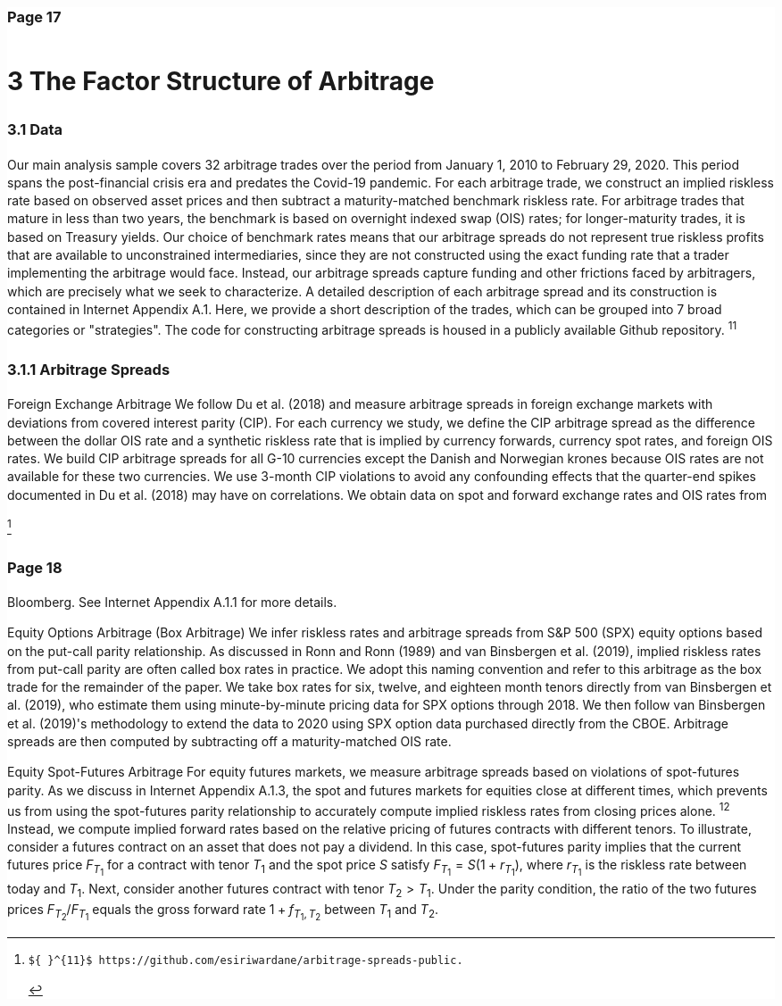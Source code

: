 ### Page 17
# 3 The Factor Structure of Arbitrage 

### 3.1 Data

Our main analysis sample covers 32 arbitrage trades over the period from January 1, 2010 to February 29, 2020. This period spans the post-financial crisis era and predates the Covid-19 pandemic. For each arbitrage trade, we construct an implied riskless rate based on observed asset prices and then subtract a maturity-matched benchmark riskless rate. For arbitrage trades that mature in less than two years, the benchmark is based on overnight indexed swap (OIS) rates; for longer-maturity trades, it is based on Treasury yields. Our choice of benchmark rates means that our arbitrage spreads do not represent true riskless profits that are available to unconstrained intermediaries, since they are not constructed using the exact funding rate that a trader implementing the arbitrage would face. Instead, our arbitrage spreads capture funding and other frictions faced by arbitragers, which are precisely what we seek to characterize. A detailed description of each arbitrage spread and its construction is contained in Internet Appendix A.1. Here, we provide a short description of the trades, which can be grouped into 7 broad categories or "strategies". The code for constructing arbitrage spreads is housed in a publicly available Github repository. ${ }^{11}$

### 3.1.1 Arbitrage Spreads

Foreign Exchange Arbitrage We follow Du et al. (2018) and measure arbitrage spreads in foreign exchange markets with deviations from covered interest parity (CIP). For each currency we study, we define the CIP arbitrage spread as the difference between the dollar OIS rate and a synthetic riskless rate that is implied by currency forwards, currency spot rates, and foreign OIS rates. We build CIP arbitrage spreads for all G-10 currencies except the Danish and Norwegian krones because OIS rates are not available for these two currencies. We use 3-month CIP violations to avoid any confounding effects that the quarter-end spikes documented in Du et al. (2018) may have on correlations. We obtain data on spot and forward exchange rates and OIS rates from

[^0]
[^0]:    ${ }^{11}$ https://github.com/esiriwardane/arbitrage-spreads-public.

### Page 18
Bloomberg. See Internet Appendix A.1.1 for more details.

Equity Options Arbitrage (Box Arbitrage) We infer riskless rates and arbitrage spreads from S\&P 500 (SPX) equity options based on the put-call parity relationship. As discussed in Ronn and Ronn (1989) and van Binsbergen et al. (2019), implied riskless rates from put-call parity are often called box rates in practice. We adopt this naming convention and refer to this arbitrage as the box trade for the remainder of the paper. We take box rates for six, twelve, and eighteen month tenors directly from van Binsbergen et al. (2019), who estimate them using minute-by-minute pricing data for SPX options through 2018. We then follow van Binsbergen et al. (2019)'s methodology to extend the data to 2020 using SPX option data purchased directly from the CBOE. Arbitrage spreads are then computed by subtracting off a maturity-matched OIS rate.

Equity Spot-Futures Arbitrage For equity futures markets, we measure arbitrage spreads based on violations of spot-futures parity. As we discuss in Internet Appendix A.1.3, the spot and futures markets for equities close at different times, which prevents us from using the spot-futures parity relationship to accurately compute implied riskless rates from closing prices alone. ${ }^{12}$ Instead, we compute implied forward rates based on the relative pricing of futures contracts with different tenors. To illustrate, consider a futures contract on an asset that does not pay a dividend. In this case, spot-futures parity implies that the current futures price $F_{T_{1}}$ for a contract with tenor $T_{1}$ and the spot price $S$ satisfy $F_{T_{1}}=S\left(1+r_{T_{1}}\right)$, where $r_{T_{1}}$ is the riskless rate between today and $T_{1}$. Next, consider another futures contract with tenor $T_{2}>T_{1}$. Under the parity condition, the ratio of the two futures prices $F_{T_{2}} / F_{T_{1}}$ equals the gross forward rate $1+f_{T_{1}, T_{2}}$ between $T_{1}$ and $T_{2}$.


[^0]:    *We thank Matteo Benetton, John Campbell, Wenxin Du, Jonathan Goldberg, Sam Hanson, Zhiguo He, Anil Kashyap, Arvind Krishnamurthy, Stavros Panageas, Andrei Shleifer, Erik Stafford, Jeremy Stein, Fabrice Tourre, and seminar participants at Arrowstreet Capital, Boston College Carroll School of Management, Chicago Booth School of Business, Copenhagen Business School, New York Federal Reserve, Michigan Ross, the University of Houston Business School, UT Austin, the 2022 UCLA Conference on Financial Markets, the 2022 GSU-CEAR Finance Conference, the 2022 Napa/Sonoma Finance Conference, the 2022 Advances in Fixed Income and Macro-Finance Research Federal Reserve Bank of San Francisco and Bank of Canada, the 2022 Western Finance Association, and the 2022 Q Group Fall Seminar for helpful comments.
[^0]:    ${ }^{1}$ See, e.g., He et al. (2017); He and Krishnamurthy (2013); Adrian et al. (2014); Ivashina et al. (2015); Gromb and Vayanos (2018); Andersen et al. (2019).
[^0]:    ${ }^{2}$ Secured arbitrages include Treasury spot-futures, Treasury-swap, TIPS-Treasury, and CDS-bond.
[^0]:    ${ }^{3} \mathrm{~A}$ recent theoretical literature has emphasized the importance of intermediary heterogeneity for macroeconomic outcomes and optimal macroprudential policy (Begenau and Landvoigt, 2021; Jamilov, 2021).
[^0]:    ${ }^{6}$ As discussed in Wallen (2019), market power among intermediaries may be important in certain markets. The results here would be qualitatively unchanged in oligopolistic market structures if the elasticity of demand from outside investors is constant over time.
[^0]:    ${ }^{7}$ We make the assumption that outside demand is completely inelastic for simplicity. Our key results would not qualitatively change if outside demand were elastic (e.g., given by $a_{n, t}-b_{n} s_{n, t}$ ).
[^0]:    ${ }^{9}$ Andersen et al. (2019) has this reduced form, though formally they obtain the result by microfounding the costs of external equity with a debt overhang problem. With this microfoundation, the marginal cost of external equity funding for a riskless asset, $w_{n, \text { equity }} f_{\text {equity,t }}$, is equal to the arbitrageur's credit spread.
[^0]:    ${ }^{10}$ Formally, we need an assumption ensuring that marginal cost advantages ( $\varepsilon$ 's) are not swamped by differences in adjustment costs ( $c$ 's) or outside demand (through the $V$ 's).
[^0]:    ${ }^{12}$ Hazelkorn et al. (2021) avoid this issue by using high-frequency data for both futures and spot markets.
[^0]:    ${ }^{13}$ The yield curve models can be found here.
[^0]:    ${ }^{14}$ The data are available at this link.
[^0]:    ${ }^{15}$ The low daily correlation between arbitrage spreads is more striking given that the high daily persistence of spreads (Table 1) should, if anything, generate spurious relationships between arbitrages (Granger and Newbold, 1974). The average pairwise correlation of changes in arbitrage spreads is similarly low at $5 \%$.
[^0]:    ${ }^{16}$ Eq. 8 also shows that any attenuation bias can be directly addressed with knowledge of the adjustment factors, $\lambda_{i}$. If arbitrage spreads follow a one-factor model, the adjustment factors can be estimated using instrumental variables (IV) regressions (Hausman, 2001). Section A.2.1 of the Internet Appendix develops this idea further and shows that arbitrage correlations remain low even after adjusting them for measurement error.
[^0]:    ${ }^{18}$ We thank Wenxin Du for pointing us to this example. To construct the IOER arbitrage, we use the first-percentile of the overnight federal funds rate from the New York Federal Reserve. This necessarily focuses on the depository institutions who can earn an arbitrage profit because they are able to borrow in the Federal Funds market at favorable rates, most likely large banks (Banegas and Tase, 2020). The correlation between the GCF-TPR and the volumeweighted IOER arbitrage spread (truncated at zero) is $21 \%$. Tri-party repo rates from BNY Mellon are available starting in 2016.
[^0]:    ${ }^{19}$ We include any dealer that has been listed as a primary dealer since 2010.
[^0]:    ${ }^{21}$ The 30-year Treasury spot-futures arbitrage is excluded because it is more prone to missing arbitrage spread data (see Table 1).
[^0]:    ${ }^{23}$ For currencies, we report data from central bank lending operations by the Bank of England and the European Central Bank because the quantity of tri-party repo backed by international collateral is typically small (less than $0.5 \%$ of the total). Margin data from the NY Fed can be found here, Bank of England data can be found here, and ECB data can be found here.
[^0]:    ${ }^{24}$ ICE Benchmark Association does not publish LIBOR rates beyond one year. Thus, when the tenor of the trade exceeds one year, we construct the TED spread using the one-year LIBOR and Treasury yields.
[^0]:    ${ }^{26}$ Note that correlations with the Treasury yield are very high for some secured trades because these trades involve Treasuries.
[^0]:    ${ }^{29}$ Around the reform, the TED spread and unsecured spreads increased by 31 and 18 bps, respectively. This implies that the passthrough of changes in the TED spread to unsecured spreads equals 0.59 .
[^0]:    ${ }^{30}$ The data for this analysis is based on the SEC's Form N-MFP. According to these data, virtually all of Fidelity's equity repo lending is done by its prime MMFs.
[^0]:    ${ }^{32}$ In Internet Appendix Section A.2.7, we report the first stage.
[^0]:    ${ }^{33}$ The full report can be found here.
[^0]:    ${ }^{35}$ A potential confounding factor for the second event date (June 13, 2012) is that it is near the futures roll date in June. We show Internet Appendix Section A.2.8 that the size of the increase in the calendar spread during this period is an order of magnitude larger than what is typically observed around futures roll dates, suggesting that the June 2012 increase is not mechanically related to contract rolling. Another potential concern with regression (A.12) is that the persistence of spreads $s_{i, t}$ distorts our inference of the $\beta_{j}$ 's. We explore this issue in Section A.2.5 of the Internet Appendix.
[^0]:    ${ }^{36}$ See this link for more information.
[^0]:    ${ }^{38}$ To construct each figure, we first draw a random set of identified supply shocks for each trade, cumulate them to the desired frequency (e.g, one month), and compute the resulting correlation matrix of shocks across trades. The figure shows the $99 \%$ percentile of each pairwise correlation across 10,000 draws.